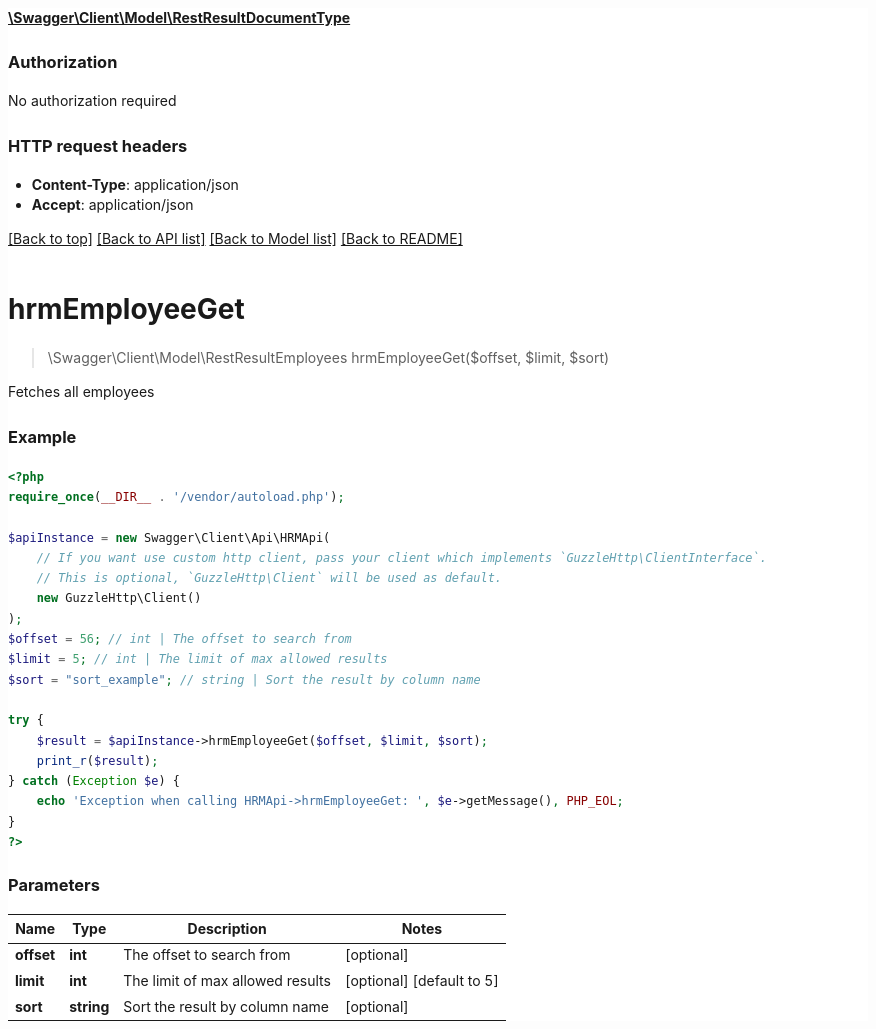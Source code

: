 [**\Swagger\Client\Model\RestResultDocumentType**](../Model/RestResultDocumentType.md)

### Authorization

No authorization required

### HTTP request headers

- **Content-Type**: application/json
- **Accept**: application/json

[[Back to top]](#) [[Back to API list]](../README.md#documentation-for-api-endpoints) [[Back to Model list]](../README.md#documentation-for-models) [[Back to README]](../README.md)

# **hrmEmployeeGet**

> \Swagger\Client\Model\RestResultEmployees hrmEmployeeGet($offset, $limit, $sort)

Fetches all employees

### Example

```php
<?php
require_once(__DIR__ . '/vendor/autoload.php');

$apiInstance = new Swagger\Client\Api\HRMApi(
    // If you want use custom http client, pass your client which implements `GuzzleHttp\ClientInterface`.
    // This is optional, `GuzzleHttp\Client` will be used as default.
    new GuzzleHttp\Client()
);
$offset = 56; // int | The offset to search from
$limit = 5; // int | The limit of max allowed results
$sort = "sort_example"; // string | Sort the result by column name

try {
    $result = $apiInstance->hrmEmployeeGet($offset, $limit, $sort);
    print_r($result);
} catch (Exception $e) {
    echo 'Exception when calling HRMApi->hrmEmployeeGet: ', $e->getMessage(), PHP_EOL;
}
?>
```

### Parameters

 Name       | Type       | Description                      | Notes                     
------------|------------|----------------------------------|---------------------------
 **offset** | **int**    | The offset to search from        | [optional]                
 **limit**  | **int**    | The limit of max allowed results | [optional] [default to 5] 
 **sort**   | **string** | Sort the result by column name   | [optional]                
